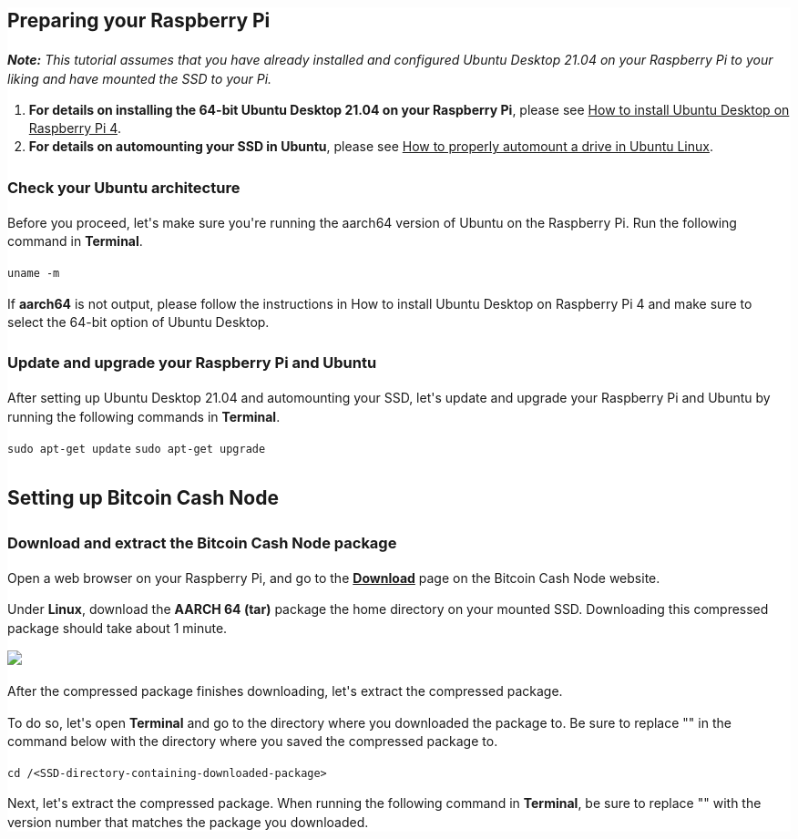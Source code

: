## Preparing your Raspberry Pi

***Note:** This tutorial assumes that you have already installed and configured Ubuntu Desktop 21.04 on your Raspberry Pi to your liking and have mounted the SSD to your Pi.*

1. **For details on installing the 64-bit Ubuntu Desktop 21.04 on your Raspberry Pi**, please see [How to install Ubuntu Desktop on Raspberry Pi 4](https://ubuntu.com/tutorials/how-to-install-ubuntu-desktop-on-raspberry-pi-4#1-overview).
2. **For details on automounting your SSD in Ubuntu**, please see [How to properly automount a drive in Ubuntu Linux](https://www.techrepublic.com/article/how-to-properly-automount-a-drive-in-ubuntu-linux/).

### Check your Ubuntu architecture

Before you proceed, let's make sure you're running the aarch64 version of Ubuntu on the Raspberry Pi. Run the following command in **Terminal**.

`uname -m`

If **aarch64** is not output, please follow the instructions in How to install Ubuntu Desktop on Raspberry Pi 4 and make sure to select the 64-bit option of Ubuntu Desktop.

### Update and upgrade your Raspberry Pi and Ubuntu

After setting up Ubuntu Desktop 21.04 and automounting your SSD, let's update and upgrade your Raspberry Pi and Ubuntu by running the following commands in **Terminal**.

`sudo apt-get update`
`sudo apt-get upgrade`

## Setting up Bitcoin Cash Node

### Download and extract the Bitcoin Cash Node package

Open a web browser on your Raspberry Pi, and go to the **[Download](https://bitcoincashnode.org/en/download.html)** page on the Bitcoin Cash Node website.

Under **Linux**, download the **AARCH 64 (tar)** package the home directory on your mounted SSD. Downloading this compressed package should take about 1 minute.

<img src="/static/img/newsroom/2021-06-09/bitcoin_cash_node_download.png"/>



After the compressed package finishes downloading, let's extract the compressed package. 

To do so, let's open **Terminal** and go to the directory where you downloaded the package to. Be sure to replace "<SSD-directory-containing-downloaded-package>" in the command below with the directory where you saved the compressed package to.

`cd /<SSD-directory-containing-downloaded-package>`

Next, let's extract the compressed package. When running the following command in **Terminal**, be sure to replace "<version-number-downloaded>" with the version number that matches the package you downloaded.
